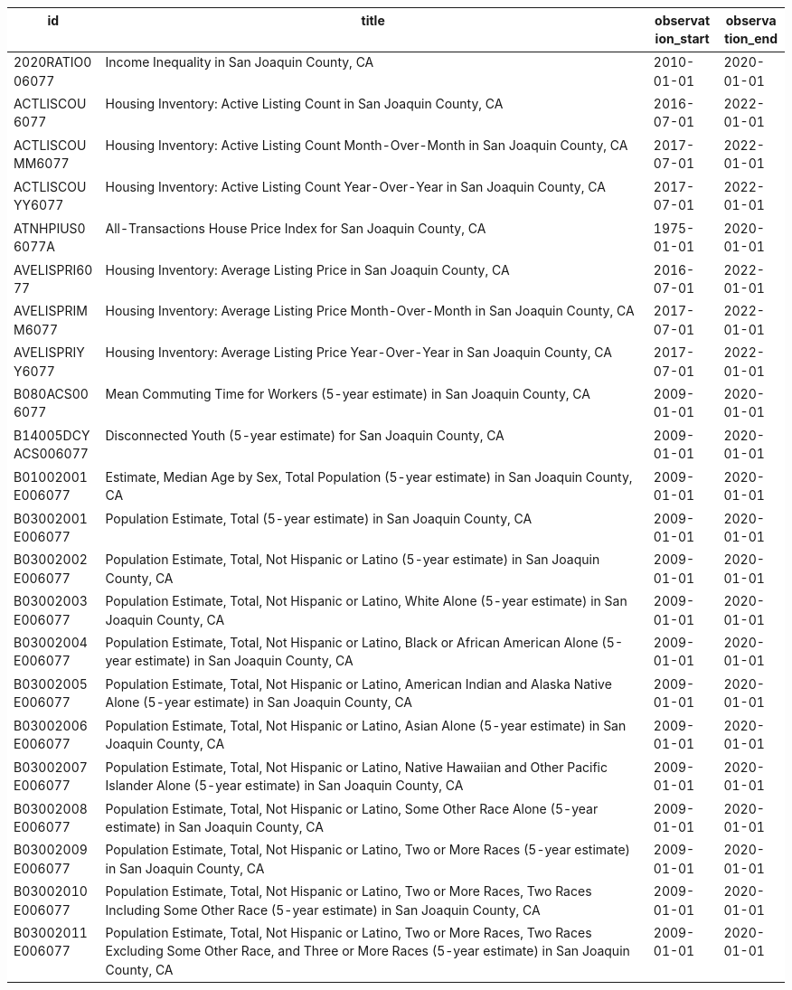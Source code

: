| id                        | title                                                                                                                                                                           | observation_start   | observation_end   |
|---------------------------|---------------------------------------------------------------------------------------------------------------------------------------------------------------------------------|---------------------|-------------------|
| 2020RATIO006077           | Income Inequality in San Joaquin County, CA                                                                                                                                     | 2010-01-01          | 2020-01-01        |
| ACTLISCOU6077             | Housing Inventory: Active Listing Count in San Joaquin County, CA                                                                                                               | 2016-07-01          | 2022-01-01        |
| ACTLISCOUMM6077           | Housing Inventory: Active Listing Count Month-Over-Month in San Joaquin County, CA                                                                                              | 2017-07-01          | 2022-01-01        |
| ACTLISCOUYY6077           | Housing Inventory: Active Listing Count Year-Over-Year in San Joaquin County, CA                                                                                                | 2017-07-01          | 2022-01-01        |
| ATNHPIUS06077A            | All-Transactions House Price Index for San Joaquin County, CA                                                                                                                   | 1975-01-01          | 2020-01-01        |
| AVELISPRI6077             | Housing Inventory: Average Listing Price in San Joaquin County, CA                                                                                                              | 2016-07-01          | 2022-01-01        |
| AVELISPRIMM6077           | Housing Inventory: Average Listing Price Month-Over-Month in San Joaquin County, CA                                                                                             | 2017-07-01          | 2022-01-01        |
| AVELISPRIYY6077           | Housing Inventory: Average Listing Price Year-Over-Year in San Joaquin County, CA                                                                                               | 2017-07-01          | 2022-01-01        |
| B080ACS006077             | Mean Commuting Time for Workers (5-year estimate) in San Joaquin County, CA                                                                                                     | 2009-01-01          | 2020-01-01        |
| B14005DCYACS006077        | Disconnected Youth (5-year estimate) for San Joaquin County, CA                                                                                                                 | 2009-01-01          | 2020-01-01        |
| B01002001E006077          | Estimate, Median Age by Sex, Total Population (5-year estimate) in San Joaquin County, CA                                                                                       | 2009-01-01          | 2020-01-01        |
| B03002001E006077          | Population Estimate, Total (5-year estimate) in San Joaquin County, CA                                                                                                          | 2009-01-01          | 2020-01-01        |
| B03002002E006077          | Population Estimate, Total, Not Hispanic or Latino (5-year estimate) in San Joaquin County, CA                                                                                  | 2009-01-01          | 2020-01-01        |
| B03002003E006077          | Population Estimate, Total, Not Hispanic or Latino, White Alone (5-year estimate) in San Joaquin County, CA                                                                     | 2009-01-01          | 2020-01-01        |
| B03002004E006077          | Population Estimate, Total, Not Hispanic or Latino, Black or African American Alone (5-year estimate) in San Joaquin County, CA                                                 | 2009-01-01          | 2020-01-01        |
| B03002005E006077          | Population Estimate, Total, Not Hispanic or Latino, American Indian and Alaska Native Alone (5-year estimate) in San Joaquin County, CA                                         | 2009-01-01          | 2020-01-01        |
| B03002006E006077          | Population Estimate, Total, Not Hispanic or Latino, Asian Alone (5-year estimate) in San Joaquin County, CA                                                                     | 2009-01-01          | 2020-01-01        |
| B03002007E006077          | Population Estimate, Total, Not Hispanic or Latino, Native Hawaiian and Other Pacific Islander Alone (5-year estimate) in San Joaquin County, CA                                | 2009-01-01          | 2020-01-01        |
| B03002008E006077          | Population Estimate, Total, Not Hispanic or Latino, Some Other Race Alone (5-year estimate) in San Joaquin County, CA                                                           | 2009-01-01          | 2020-01-01        |
| B03002009E006077          | Population Estimate, Total, Not Hispanic or Latino, Two or More Races (5-year estimate) in San Joaquin County, CA                                                               | 2009-01-01          | 2020-01-01        |
| B03002010E006077          | Population Estimate, Total, Not Hispanic or Latino, Two or More Races, Two Races Including Some Other Race (5-year estimate) in San Joaquin County, CA                          | 2009-01-01          | 2020-01-01        |
| B03002011E006077          | Population Estimate, Total, Not Hispanic or Latino, Two or More Races, Two Races Excluding Some Other Race, and Three or More Races (5-year estimate) in San Joaquin County, CA | 2009-01-01          | 2020-01-01        |